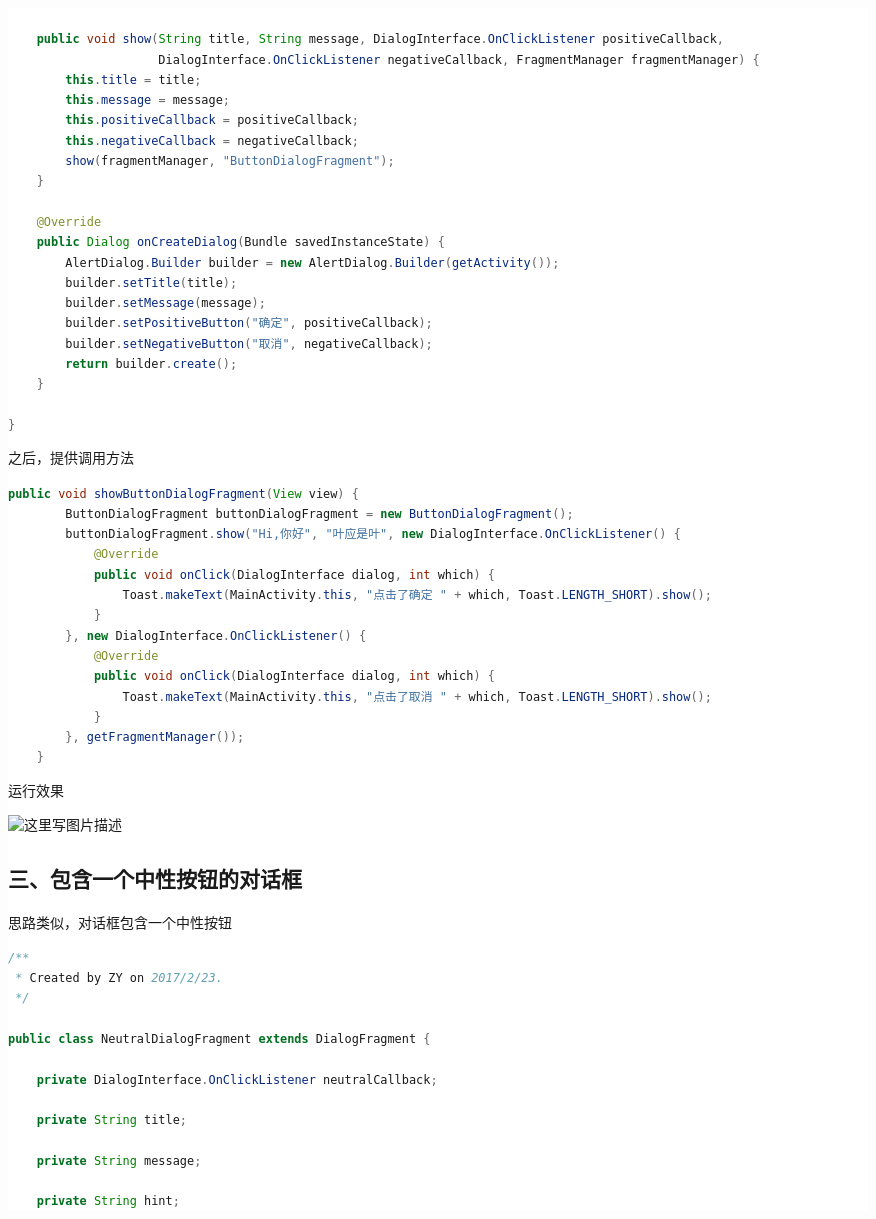 ```java

    public void show(String title, String message, DialogInterface.OnClickListener positiveCallback,
                     DialogInterface.OnClickListener negativeCallback, FragmentManager fragmentManager) {
        this.title = title;
        this.message = message;
        this.positiveCallback = positiveCallback;
        this.negativeCallback = negativeCallback;
        show(fragmentManager, "ButtonDialogFragment");
    }

    @Override
    public Dialog onCreateDialog(Bundle savedInstanceState) {
        AlertDialog.Builder builder = new AlertDialog.Builder(getActivity());
        builder.setTitle(title);
        builder.setMessage(message);
        builder.setPositiveButton("确定", positiveCallback);
        builder.setNegativeButton("取消", negativeCallback);
        return builder.create();
    }

}

```
之后，提供调用方法

```java
public void showButtonDialogFragment(View view) {
        ButtonDialogFragment buttonDialogFragment = new ButtonDialogFragment();
        buttonDialogFragment.show("Hi,你好", "叶应是叶", new DialogInterface.OnClickListener() {
            @Override
            public void onClick(DialogInterface dialog, int which) {
                Toast.makeText(MainActivity.this, "点击了确定 " + which, Toast.LENGTH_SHORT).show();
            }
        }, new DialogInterface.OnClickListener() {
            @Override
            public void onClick(DialogInterface dialog, int which) {
                Toast.makeText(MainActivity.this, "点击了取消 " + which, Toast.LENGTH_SHORT).show();
            }
        }, getFragmentManager());
    }
```
运行效果

![这里写图片描述](http://upload-images.jianshu.io/upload_images/2552605-0f8535a7789b588c?imageMogr2/auto-orient/strip)

## **三、包含一个中性按钮的对话框**
思路类似，对话框包含一个中性按钮

```java
/**
 * Created by ZY on 2017/2/23.
 */

public class NeutralDialogFragment extends DialogFragment {

    private DialogInterface.OnClickListener neutralCallback;

    private String title;

    private String message;

    private String hint;
```